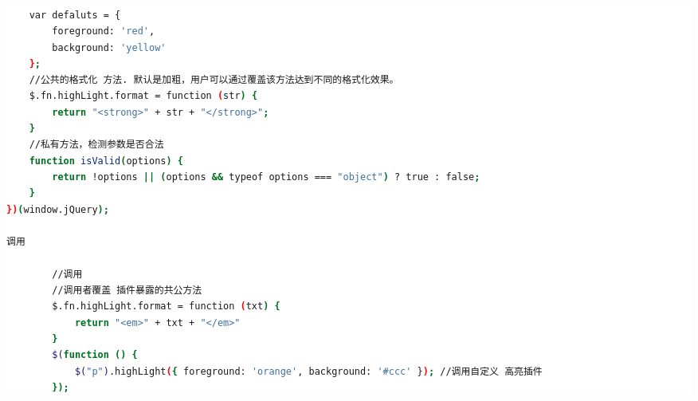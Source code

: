 ``` bash
    var defaluts = {
        foreground: 'red',
        background: 'yellow'
    };
    //公共的格式化 方法. 默认是加粗，用户可以通过覆盖该方法达到不同的格式化效果。
    $.fn.highLight.format = function (str) {
        return "<strong>" + str + "</strong>";
    }
    //私有方法，检测参数是否合法
    function isValid(options) {
        return !options || (options && typeof options === "object") ? true : false;
    }
})(window.jQuery);
 
调用
 
        //调用
        //调用者覆盖 插件暴露的共公方法
        $.fn.highLight.format = function (txt) {
            return "<em>" + txt + "</em>"
        }
        $(function () {
            $("p").highLight({ foreground: 'orange', background: '#ccc' }); //调用自定义 高亮插件
        });
```